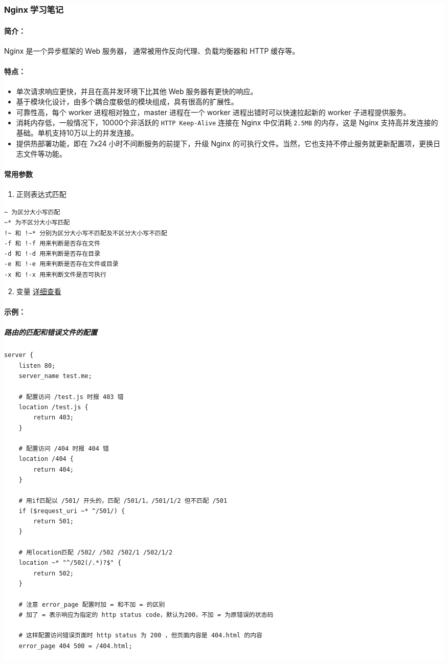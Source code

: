 ### Nginx 学习笔记

#### 简介：

Nginx 是一个异步框架的 Web 服务器， 通常被用作反向代理、负载均衡器和 HTTP 缓存等。

#### 特点：

* 单次请求响应更快，并且在高并发环境下比其他 Web 服务器有更快的响应。
* 基于模块化设计，由多个耦合度极低的模块组成，具有很高的扩展性。
* 可靠性高，每个 worker 进程相对独立，master 进程在一个 worker 进程出错时可以快速拉起新的 worker 子进程提供服务。
* 消耗内存低，一般情况下，10000个非活跃的 `HTTP Keep-Alive` 连接在 Nginx 中仅消耗 `2.5MB` 的内存，这是 Nginx 支持高并发连接的基础。单机支持10万以上的并发连接。 
* 提供热部署功能，即在 7x24 小时不间断服务的前提下，升级 Nginx 的可执行文件。当然，它也支持不停止服务就更新配置项，更换日志文件等功能。

#### 常用参数

1. 正则表达式匹配

```nginx
~ 为区分大小写匹配
~* 为不区分大小写匹配
!~ 和 !~* 分别为区分大小写不匹配及不区分大小写不匹配
-f 和 !-f 用来判断是否存在文件
-d 和 !-d 用来判断是否存在目录
-e 和 !-e 用来判断是否存在文件或目录
-x 和 !-x 用来判断文件是否可执行
```

2. 变量   [详细查看](https://echo.xuexb.com/api/dump/path?a=1&%E4%B8%AD%E6%96%87=%E5%A5%BD%E7%9A%84#123)


#### 示例：

##### 路由的匹配和错误文件的配置

```nginx
server {
    listen 80;
    server_name test.me;
    
    # 配置访问 /test.js 时报 403 错
    location /test.js {
        return 403;
    }

    # 配置访问 /404 时报 404 错
    location /404 {
        return 404;
    }
    
    # 用if匹配以 /501/ 开头的，匹配 /501/1，/501/1/2 但不匹配 /501
    if ($request_uri ~* ^/501/) {
        return 501;
    }
    
    # 用location匹配 /502/ /502 /502/1 /502/1/2
    location ~* "^/502(/.*)?$" {
        return 502;
    }
    
    # 注意 error_page 配置时加 = 和不加 = 的区别
    # 加了 = 表示响应为指定的 http status code，默认为200，不加 = 为原错误的状态码
    
    # 这样配置访问错误页面时 http status 为 200 ，但页面内容是 404.html 的内容
    error_page 404 500 = /404.html;
    
```